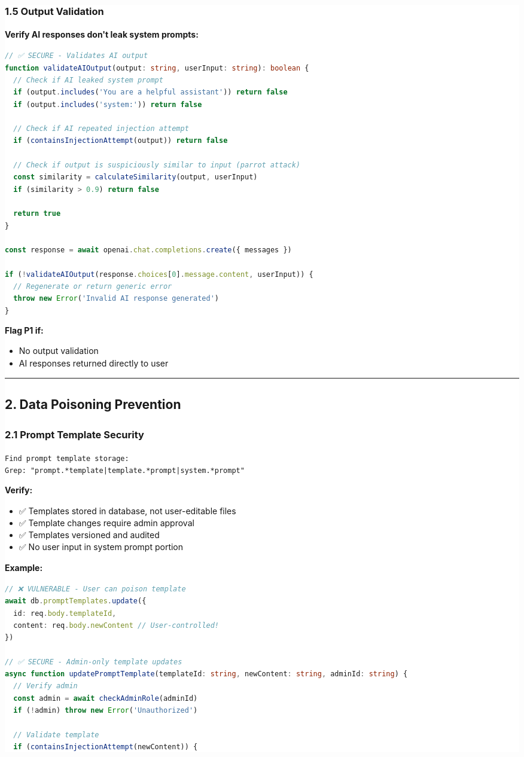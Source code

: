 ### 1.5 Output Validation

**Verify AI responses don't leak system prompts:**

```typescript
// ✅ SECURE - Validates AI output
function validateAIOutput(output: string, userInput: string): boolean {
  // Check if AI leaked system prompt
  if (output.includes('You are a helpful assistant')) return false
  if (output.includes('system:')) return false

  // Check if AI repeated injection attempt
  if (containsInjectionAttempt(output)) return false

  // Check if output is suspiciously similar to input (parrot attack)
  const similarity = calculateSimilarity(output, userInput)
  if (similarity > 0.9) return false

  return true
}

const response = await openai.chat.completions.create({ messages })

if (!validateAIOutput(response.choices[0].message.content, userInput)) {
  // Regenerate or return generic error
  throw new Error('Invalid AI response generated')
}
```

**Flag P1 if:**
- No output validation
- AI responses returned directly to user

---

## 2. Data Poisoning Prevention

### 2.1 Prompt Template Security

```
Find prompt template storage:
Grep: "prompt.*template|template.*prompt|system.*prompt"
```

**Verify:**
- ✅ Templates stored in database, not user-editable files
- ✅ Template changes require admin approval
- ✅ Templates versioned and audited
- ✅ No user input in system prompt portion

**Example:**
```typescript
// ❌ VULNERABLE - User can poison template
await db.promptTemplates.update({
  id: req.body.templateId,
  content: req.body.newContent // User-controlled!
})

// ✅ SECURE - Admin-only template updates
async function updatePromptTemplate(templateId: string, newContent: string, adminId: string) {
  // Verify admin
  const admin = await checkAdminRole(adminId)
  if (!admin) throw new Error('Unauthorized')

  // Validate template
  if (containsInjectionAttempt(newContent)) {
```